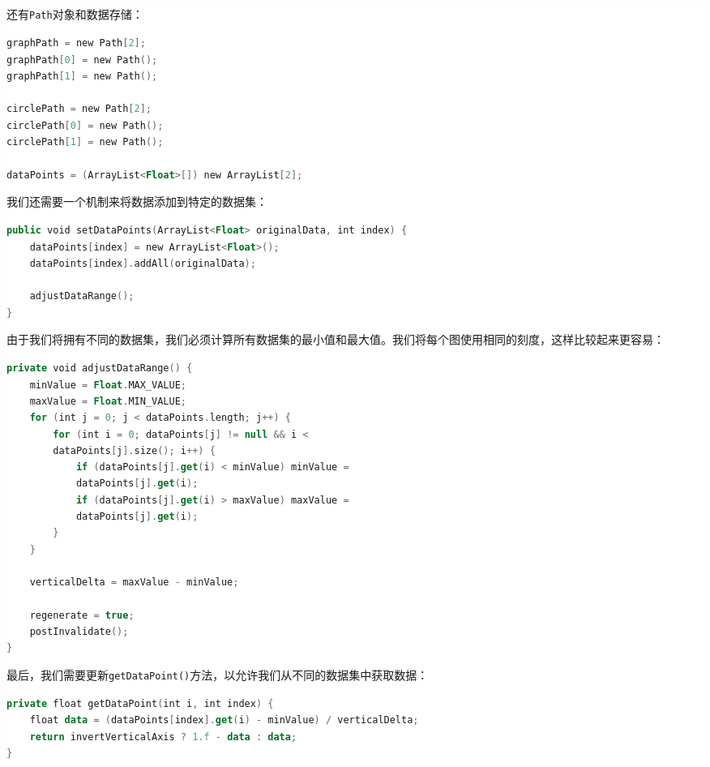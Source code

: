 还有`Path`对象和数据存储：

```kt
graphPath = new Path[2]; 
graphPath[0] = new Path(); 
graphPath[1] = new Path(); 

circlePath = new Path[2]; 
circlePath[0] = new Path(); 
circlePath[1] = new Path(); 

dataPoints = (ArrayList<Float>[]) new ArrayList[2]; 
```

我们还需要一个机制来将数据添加到特定的数据集：

```kt
public void setDataPoints(ArrayList<Float> originalData, int index) {
    dataPoints[index] = new ArrayList<Float>();
    dataPoints[index].addAll(originalData);

    adjustDataRange();
}
```

由于我们将拥有不同的数据集，我们必须计算所有数据集的最小值和最大值。我们将每个图使用相同的刻度，这样比较起来更容易：

```kt
private void adjustDataRange() {
    minValue = Float.MAX_VALUE;
    maxValue = Float.MIN_VALUE;
    for (int j = 0; j < dataPoints.length; j++) {
        for (int i = 0; dataPoints[j] != null && i <
        dataPoints[j].size(); i++) {
            if (dataPoints[j].get(i) < minValue) minValue =
            dataPoints[j].get(i);
            if (dataPoints[j].get(i) > maxValue) maxValue =
            dataPoints[j].get(i);
        }
    }

    verticalDelta = maxValue - minValue;

    regenerate = true;
    postInvalidate();
}
```

最后，我们需要更新`getDataPoint()`方法，以允许我们从不同的数据集中获取数据：

```kt
private float getDataPoint(int i, int index) { 
    float data = (dataPoints[index].get(i) - minValue) / verticalDelta; 
    return invertVerticalAxis ? 1.f - data : data; 
} 
```
